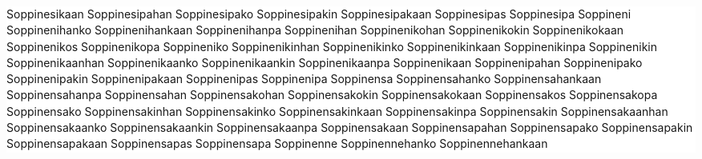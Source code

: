 Soppinesikaan
Soppinesipahan
Soppinesipako
Soppinesipakin
Soppinesipakaan
Soppinesipas
Soppinesipa
Soppineni
Soppinenihanko
Soppinenihankaan
Soppinenihanpa
Soppinenihan
Soppinenikohan
Soppinenikokin
Soppinenikokaan
Soppinenikos
Soppinenikopa
Soppineniko
Soppinenikinhan
Soppinenikinko
Soppinenikinkaan
Soppinenikinpa
Soppinenikin
Soppinenikaanhan
Soppinenikaanko
Soppinenikaankin
Soppinenikaanpa
Soppinenikaan
Soppinenipahan
Soppinenipako
Soppinenipakin
Soppinenipakaan
Soppinenipas
Soppinenipa
Soppinensa
Soppinensahanko
Soppinensahankaan
Soppinensahanpa
Soppinensahan
Soppinensakohan
Soppinensakokin
Soppinensakokaan
Soppinensakos
Soppinensakopa
Soppinensako
Soppinensakinhan
Soppinensakinko
Soppinensakinkaan
Soppinensakinpa
Soppinensakin
Soppinensakaanhan
Soppinensakaanko
Soppinensakaankin
Soppinensakaanpa
Soppinensakaan
Soppinensapahan
Soppinensapako
Soppinensapakin
Soppinensapakaan
Soppinensapas
Soppinensapa
Soppinenne
Soppinennehanko
Soppinennehankaan